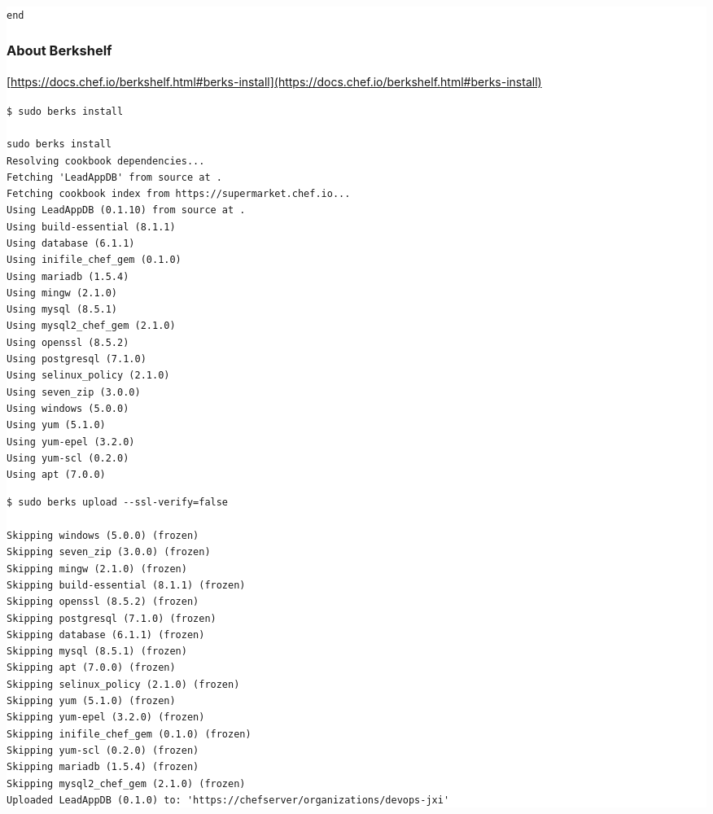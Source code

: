```
end
```

### About Berkshelf 
[https://docs.chef.io/berkshelf.html#berks-install](https://docs.chef.io/berkshelf.html#berks-install)

```
$ sudo berks install

sudo berks install
Resolving cookbook dependencies...
Fetching 'LeadAppDB' from source at .
Fetching cookbook index from https://supermarket.chef.io...
Using LeadAppDB (0.1.10) from source at .
Using build-essential (8.1.1)
Using database (6.1.1)
Using inifile_chef_gem (0.1.0)
Using mariadb (1.5.4)
Using mingw (2.1.0)
Using mysql (8.5.1)
Using mysql2_chef_gem (2.1.0)
Using openssl (8.5.2)
Using postgresql (7.1.0)
Using selinux_policy (2.1.0)
Using seven_zip (3.0.0)
Using windows (5.0.0)
Using yum (5.1.0)
Using yum-epel (3.2.0)
Using yum-scl (0.2.0)
Using apt (7.0.0)
```


```
$ sudo berks upload --ssl-verify=false

Skipping windows (5.0.0) (frozen)
Skipping seven_zip (3.0.0) (frozen)
Skipping mingw (2.1.0) (frozen)
Skipping build-essential (8.1.1) (frozen)
Skipping openssl (8.5.2) (frozen)
Skipping postgresql (7.1.0) (frozen)
Skipping database (6.1.1) (frozen)
Skipping mysql (8.5.1) (frozen)
Skipping apt (7.0.0) (frozen)
Skipping selinux_policy (2.1.0) (frozen)
Skipping yum (5.1.0) (frozen)
Skipping yum-epel (3.2.0) (frozen)
Skipping inifile_chef_gem (0.1.0) (frozen)
Skipping yum-scl (0.2.0) (frozen)
Skipping mariadb (1.5.4) (frozen)
Skipping mysql2_chef_gem (2.1.0) (frozen)
Uploaded LeadAppDB (0.1.0) to: 'https://chefserver/organizations/devops-jxi'
```
